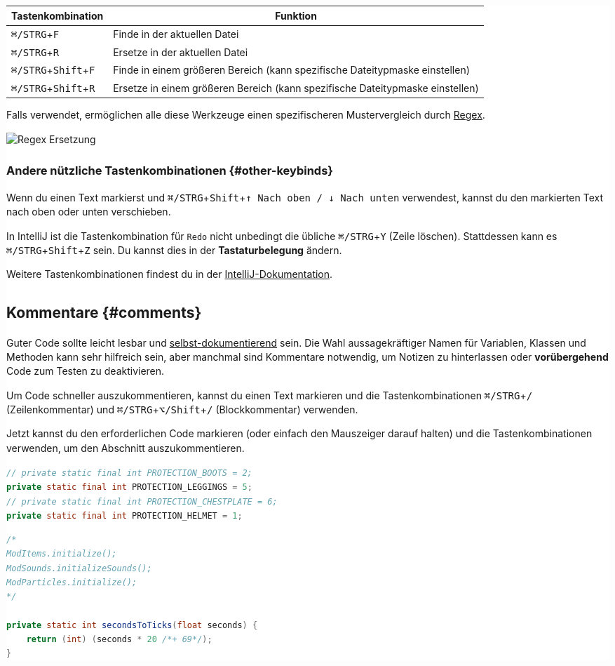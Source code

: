 | Tastenkombination                               | Funktion                                                                                         |
| ----------------------------------------------- | ------------------------------------------------------------------------------------------------ |
| <kbd>⌘/STRG</kbd>+<kbd>F</kbd>                  | Finde in der aktuellen Datei                                                                     |
| <kbd>⌘/STRG</kbd>+<kbd>R</kbd>                  | Ersetze in der aktuellen Datei                                                                   |
| <kbd>⌘/STRG</kbd>+<kbd>Shift</kbd>+<kbd>F</kbd> | Finde in einem größeren Bereich (kann spezifische Dateitypmaske einstellen)   |
| <kbd>⌘/STRG</kbd>+<kbd>Shift</kbd>+<kbd>R</kbd> | Ersetze in einem größeren Bereich (kann spezifische Dateitypmaske einstellen) |

Falls verwendet, ermöglichen alle diese Werkzeuge einen spezifischeren Mustervergleich durch [Regex](https://en.wikipedia.org/wiki/Regular_expression).

![Regex Ersetzung](/assets/develop/misc/using-the-ide/search_and_replace_01.png)

### Andere nützliche Tastenkombinationen {#other-keybinds}

Wenn du einen Text markierst und <kbd>⌘/STRG</kbd>+<kbd>Shift</kbd>+<kbd>↑ Nach oben / ↓ Nach unten</kbd> verwendest, kannst du den markierten Text nach oben oder unten verschieben.

In IntelliJ ist die Tastenkombination für `Redo` nicht unbedingt die übliche <kbd>⌘/STRG</kbd>+<kbd>Y</kbd> (Zeile löschen).
Stattdessen kann es <kbd>⌘/STRG</kbd>+<kbd>Shift</kbd>+<kbd>Z</kbd> sein. Du kannst dies in der **Tastaturbelegung** ändern.



Weitere Tastenkombinationen findest du in der [IntelliJ-Dokumentation](https://www.jetbrains.com/help/idea/mastering-keyboard-shortcuts.html).

## Kommentare {#comments}

Guter Code sollte leicht lesbar und [selbst-dokumentierend](https://bytedev.medium.com/code-comment-anti-patterns-and-why-the-comment-you-just-wrote-is-probably-not-needed-919a92cf6758) sein.
Die Wahl aussagekräftiger Namen für Variablen, Klassen und Methoden kann sehr hilfreich sein, aber manchmal sind Kommentare notwendig, um Notizen zu hinterlassen oder **vorübergehend** Code zum Testen zu deaktivieren.

Um Code schneller auszukommentieren, kannst du einen Text markieren und die Tastenkombinationen <kbd>⌘/STRG</kbd>+<kbd>/</kbd> (Zeilenkommentar) und <kbd>⌘/STRG</kbd>+<kbd>⌥/Shift</kbd>+<kbd>/</kbd> (Blockkommentar) verwenden.

Jetzt kannst du den erforderlichen Code markieren (oder einfach den Mauszeiger darauf halten) und die Tastenkombinationen verwenden, um den Abschnitt auszukommentieren.

```java
// private static final int PROTECTION_BOOTS = 2;
private static final int PROTECTION_LEGGINGS = 5;
// private static final int PROTECTION_CHESTPLATE = 6;
private static final int PROTECTION_HELMET = 1;
```

```java
/*
ModItems.initialize();
ModSounds.initializeSounds();
ModParticles.initialize();
*/

private static int secondsToTicks(float seconds) {
    return (int) (seconds * 20 /*+ 69*/);
}
```
